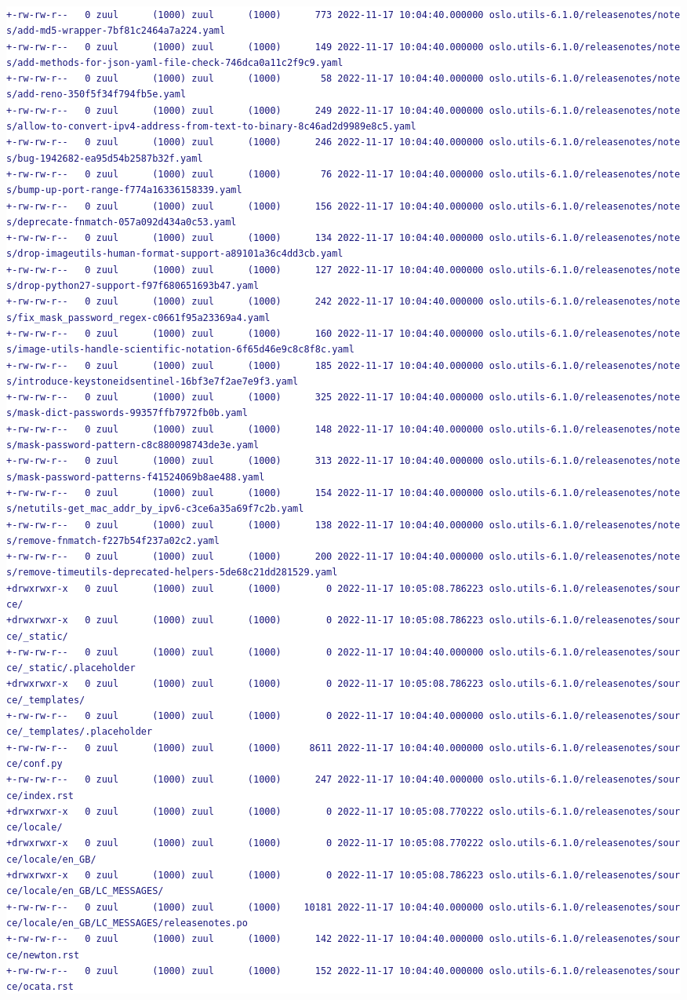 ```diff
+-rw-rw-r--   0 zuul      (1000) zuul      (1000)      773 2022-11-17 10:04:40.000000 oslo.utils-6.1.0/releasenotes/notes/add-md5-wrapper-7bf81c2464a7a224.yaml
+-rw-rw-r--   0 zuul      (1000) zuul      (1000)      149 2022-11-17 10:04:40.000000 oslo.utils-6.1.0/releasenotes/notes/add-methods-for-json-yaml-file-check-746dca0a11c2f9c9.yaml
+-rw-rw-r--   0 zuul      (1000) zuul      (1000)       58 2022-11-17 10:04:40.000000 oslo.utils-6.1.0/releasenotes/notes/add-reno-350f5f34f794fb5e.yaml
+-rw-rw-r--   0 zuul      (1000) zuul      (1000)      249 2022-11-17 10:04:40.000000 oslo.utils-6.1.0/releasenotes/notes/allow-to-convert-ipv4-address-from-text-to-binary-8c46ad2d9989e8c5.yaml
+-rw-rw-r--   0 zuul      (1000) zuul      (1000)      246 2022-11-17 10:04:40.000000 oslo.utils-6.1.0/releasenotes/notes/bug-1942682-ea95d54b2587b32f.yaml
+-rw-rw-r--   0 zuul      (1000) zuul      (1000)       76 2022-11-17 10:04:40.000000 oslo.utils-6.1.0/releasenotes/notes/bump-up-port-range-f774a16336158339.yaml
+-rw-rw-r--   0 zuul      (1000) zuul      (1000)      156 2022-11-17 10:04:40.000000 oslo.utils-6.1.0/releasenotes/notes/deprecate-fnmatch-057a092d434a0c53.yaml
+-rw-rw-r--   0 zuul      (1000) zuul      (1000)      134 2022-11-17 10:04:40.000000 oslo.utils-6.1.0/releasenotes/notes/drop-imageutils-human-format-support-a89101a36c4dd3cb.yaml
+-rw-rw-r--   0 zuul      (1000) zuul      (1000)      127 2022-11-17 10:04:40.000000 oslo.utils-6.1.0/releasenotes/notes/drop-python27-support-f97f680651693b47.yaml
+-rw-rw-r--   0 zuul      (1000) zuul      (1000)      242 2022-11-17 10:04:40.000000 oslo.utils-6.1.0/releasenotes/notes/fix_mask_password_regex-c0661f95a23369a4.yaml
+-rw-rw-r--   0 zuul      (1000) zuul      (1000)      160 2022-11-17 10:04:40.000000 oslo.utils-6.1.0/releasenotes/notes/image-utils-handle-scientific-notation-6f65d46e9c8c8f8c.yaml
+-rw-rw-r--   0 zuul      (1000) zuul      (1000)      185 2022-11-17 10:04:40.000000 oslo.utils-6.1.0/releasenotes/notes/introduce-keystoneidsentinel-16bf3e7f2ae7e9f3.yaml
+-rw-rw-r--   0 zuul      (1000) zuul      (1000)      325 2022-11-17 10:04:40.000000 oslo.utils-6.1.0/releasenotes/notes/mask-dict-passwords-99357ffb7972fb0b.yaml
+-rw-rw-r--   0 zuul      (1000) zuul      (1000)      148 2022-11-17 10:04:40.000000 oslo.utils-6.1.0/releasenotes/notes/mask-password-pattern-c8c880098743de3e.yaml
+-rw-rw-r--   0 zuul      (1000) zuul      (1000)      313 2022-11-17 10:04:40.000000 oslo.utils-6.1.0/releasenotes/notes/mask-password-patterns-f41524069b8ae488.yaml
+-rw-rw-r--   0 zuul      (1000) zuul      (1000)      154 2022-11-17 10:04:40.000000 oslo.utils-6.1.0/releasenotes/notes/netutils-get_mac_addr_by_ipv6-c3ce6a35a69f7c2b.yaml
+-rw-rw-r--   0 zuul      (1000) zuul      (1000)      138 2022-11-17 10:04:40.000000 oslo.utils-6.1.0/releasenotes/notes/remove-fnmatch-f227b54f237a02c2.yaml
+-rw-rw-r--   0 zuul      (1000) zuul      (1000)      200 2022-11-17 10:04:40.000000 oslo.utils-6.1.0/releasenotes/notes/remove-timeutils-deprecated-helpers-5de68c21dd281529.yaml
+drwxrwxr-x   0 zuul      (1000) zuul      (1000)        0 2022-11-17 10:05:08.786223 oslo.utils-6.1.0/releasenotes/source/
+drwxrwxr-x   0 zuul      (1000) zuul      (1000)        0 2022-11-17 10:05:08.786223 oslo.utils-6.1.0/releasenotes/source/_static/
+-rw-rw-r--   0 zuul      (1000) zuul      (1000)        0 2022-11-17 10:04:40.000000 oslo.utils-6.1.0/releasenotes/source/_static/.placeholder
+drwxrwxr-x   0 zuul      (1000) zuul      (1000)        0 2022-11-17 10:05:08.786223 oslo.utils-6.1.0/releasenotes/source/_templates/
+-rw-rw-r--   0 zuul      (1000) zuul      (1000)        0 2022-11-17 10:04:40.000000 oslo.utils-6.1.0/releasenotes/source/_templates/.placeholder
+-rw-rw-r--   0 zuul      (1000) zuul      (1000)     8611 2022-11-17 10:04:40.000000 oslo.utils-6.1.0/releasenotes/source/conf.py
+-rw-rw-r--   0 zuul      (1000) zuul      (1000)      247 2022-11-17 10:04:40.000000 oslo.utils-6.1.0/releasenotes/source/index.rst
+drwxrwxr-x   0 zuul      (1000) zuul      (1000)        0 2022-11-17 10:05:08.770222 oslo.utils-6.1.0/releasenotes/source/locale/
+drwxrwxr-x   0 zuul      (1000) zuul      (1000)        0 2022-11-17 10:05:08.770222 oslo.utils-6.1.0/releasenotes/source/locale/en_GB/
+drwxrwxr-x   0 zuul      (1000) zuul      (1000)        0 2022-11-17 10:05:08.786223 oslo.utils-6.1.0/releasenotes/source/locale/en_GB/LC_MESSAGES/
+-rw-rw-r--   0 zuul      (1000) zuul      (1000)    10181 2022-11-17 10:04:40.000000 oslo.utils-6.1.0/releasenotes/source/locale/en_GB/LC_MESSAGES/releasenotes.po
+-rw-rw-r--   0 zuul      (1000) zuul      (1000)      142 2022-11-17 10:04:40.000000 oslo.utils-6.1.0/releasenotes/source/newton.rst
+-rw-rw-r--   0 zuul      (1000) zuul      (1000)      152 2022-11-17 10:04:40.000000 oslo.utils-6.1.0/releasenotes/source/ocata.rst
```